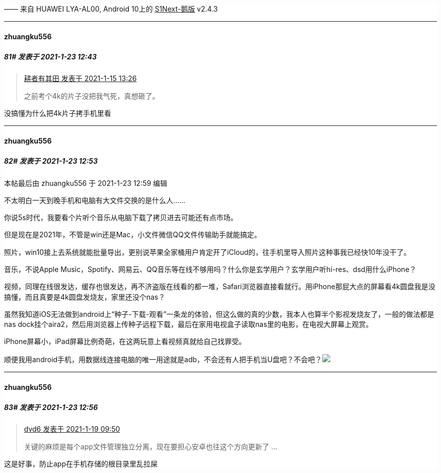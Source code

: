 —— 来自 HUAWEI LYA-AL00, Android 10上的 [S1Next-鹅版](https://github.com/ykrank/S1-Next/releases) v2.4.3


-----

####  zhuangku556  
##### 81#       发表于 2021-1-23 12:43


<blockquote><a href="httphttps://bbs.saraba1st.com/2b/forum.php?mod=redirect&amp;goto=findpost&amp;pid=50042982&amp;ptid=1982851" target="_blank">耕者有其田 发表于 2021-1-15 13:26</a>

之前考个4k的片子没把我气死，真想砸了。</blockquote>
没搞懂为什么把4k片子拷手机里看


-----

####  zhuangku556  
##### 82#       发表于 2021-1-23 12:53


 本帖最后由 zhuangku556 于 2021-1-23 12:59 编辑 

不太明白一天到晚手机和电脑有大文件交换的是什么人……


你说5s时代，我要看个片听个音乐从电脑下载了拷贝进去可能还有点市场。


但是现在是2021年，不管是win还是Mac，小文件微信QQ文件传输助手就能搞定。


照片，win10接上去系统就能批量导出，更别说苹果全家桶用户肯定开了iCloud的，往手机里导入照片这种事我已经快10年没干了。


音乐，不说Apple Music，Spotify、网易云、QQ音乐等在线不够用吗？什么你是玄学用户？玄学用户听hi-res、dsd用什么iPhone？


视频，同理在线很发达，缓存也很发达，再不济盗版在线看的都一堆，Safari浏览器直接看就行。用iPhone那屁大点的屏幕看4k圆盘我是没搞懂，而且真要是4k圆盘发烧友，家里还没个nas？


虽然我知道iOS无法做到android上“种子-下载-观看”一条龙的体验，但这么做的真的少数，我本人也算半个影视发烧友了，一般的做法都是nas dock挂个aira2，然后用浏览器上传种子远程下载，最后在家用电视盒子读取nas里的电影，在电视大屏幕上观赏。


iPhone屏幕小，iPad屏幕比例奇葩，在这两玩意上看视频真就给自己找罪受。


顺便我用android手机，用数据线连接电脑的唯一用途就是adb，不会还有人把手机当U盘吧？不会吧？<img src="https://static.saraba1st.com/image/smiley/face2017/047.png" referrerpolicy="no-referrer">


-----

####  zhuangku556  
##### 83#       发表于 2021-1-23 12:56


<blockquote><a href="httphttps://bbs.saraba1st.com/2b/forum.php?mod=redirect&amp;goto=findpost&amp;pid=50079745&amp;ptid=1982851" target="_blank">dvd6 发表于 2021-1-19 09:50</a>

关键的麻烦是每个app文件管理独立分离，现在要担心安卓也往这个方向更新了 ...</blockquote>
这是好事，防止app在手机存储的根目录里乱拉屎
